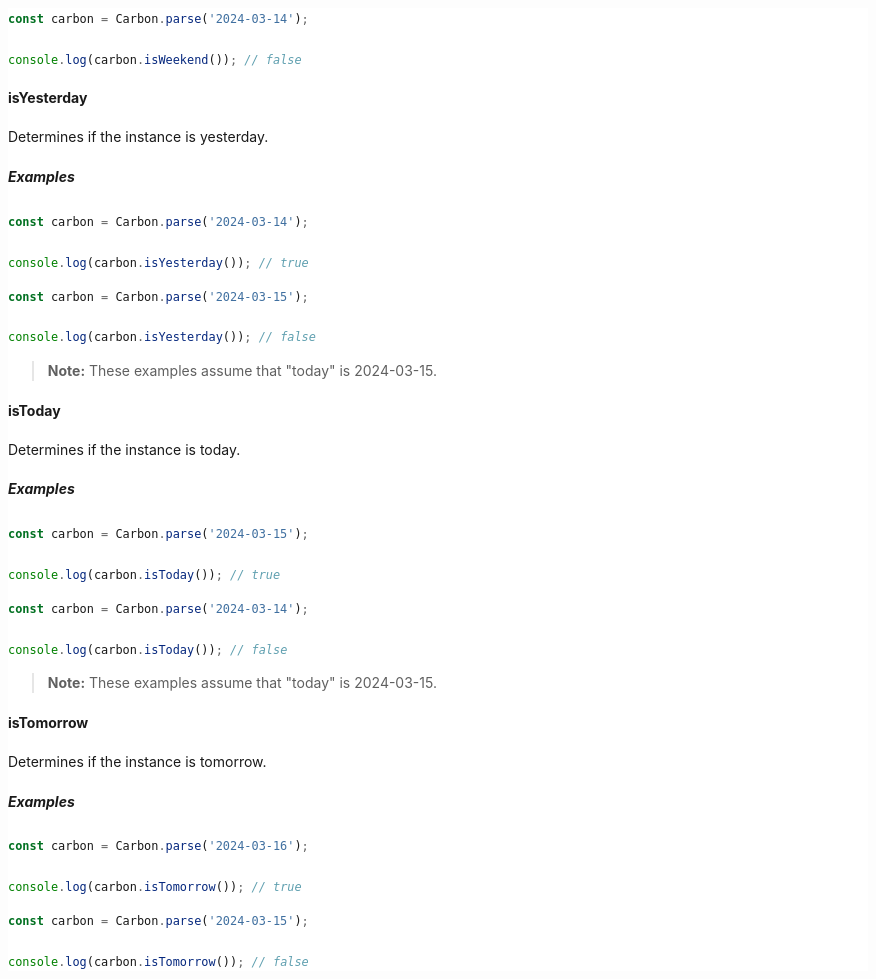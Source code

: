 ```javascript
const carbon = Carbon.parse('2024-03-14');

console.log(carbon.isWeekend()); // false
```

#### isYesterday

Determines if the instance is yesterday.

##### Examples

```javascript
const carbon = Carbon.parse('2024-03-14');

console.log(carbon.isYesterday()); // true
```

```javascript
const carbon = Carbon.parse('2024-03-15');

console.log(carbon.isYesterday()); // false
```

> **Note:** These examples assume that "today" is 2024-03-15.

#### isToday

Determines if the instance is today.

##### Examples

```javascript
const carbon = Carbon.parse('2024-03-15');

console.log(carbon.isToday()); // true
```

```javascript
const carbon = Carbon.parse('2024-03-14');

console.log(carbon.isToday()); // false
```

> **Note:** These examples assume that "today" is 2024-03-15.

#### isTomorrow

Determines if the instance is tomorrow.

##### Examples

```javascript
const carbon = Carbon.parse('2024-03-16');

console.log(carbon.isTomorrow()); // true
```

```javascript
const carbon = Carbon.parse('2024-03-15');

console.log(carbon.isTomorrow()); // false
```
